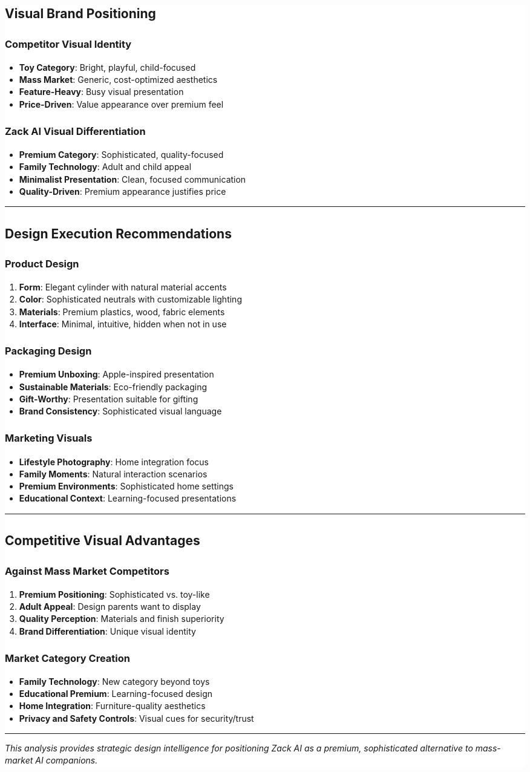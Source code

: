 
## **Visual Brand Positioning**

### **Competitor Visual Identity**
- **Toy Category**: Bright, playful, child-focused
- **Mass Market**: Generic, cost-optimized aesthetics
- **Feature-Heavy**: Busy visual presentation
- **Price-Driven**: Value appearance over premium feel

### **Zack AI Visual Differentiation**
- **Premium Category**: Sophisticated, quality-focused
- **Family Technology**: Adult and child appeal
- **Minimalist Presentation**: Clean, focused communication
- **Quality-Driven**: Premium appearance justifies price

---

## **Design Execution Recommendations**

### **Product Design**
1. **Form**: Elegant cylinder with natural material accents
2. **Color**: Sophisticated neutrals with customizable lighting
3. **Materials**: Premium plastics, wood, fabric elements
4. **Interface**: Minimal, intuitive, hidden when not in use

### **Packaging Design**
- **Premium Unboxing**: Apple-inspired presentation
- **Sustainable Materials**: Eco-friendly packaging
- **Gift-Worthy**: Presentation suitable for gifting
- **Brand Consistency**: Sophisticated visual language

### **Marketing Visuals**
- **Lifestyle Photography**: Home integration focus
- **Family Moments**: Natural interaction scenarios
- **Premium Environments**: Sophisticated home settings
- **Educational Context**: Learning-focused presentations

---

## **Competitive Visual Advantages**

### **Against Mass Market Competitors**
1. **Premium Positioning**: Sophisticated vs. toy-like
2. **Adult Appeal**: Design parents want to display
3. **Quality Perception**: Materials and finish superiority
4. **Brand Differentiation**: Unique visual identity

### **Market Category Creation**
- **Family Technology**: New category beyond toys
- **Educational Premium**: Learning-focused design
- **Home Integration**: Furniture-quality aesthetics
- **Privacy and Safety Controls**: Visual cues for security/trust

---

*This analysis provides strategic design intelligence for positioning Zack AI as a premium, sophisticated alternative to mass-market AI companions.*